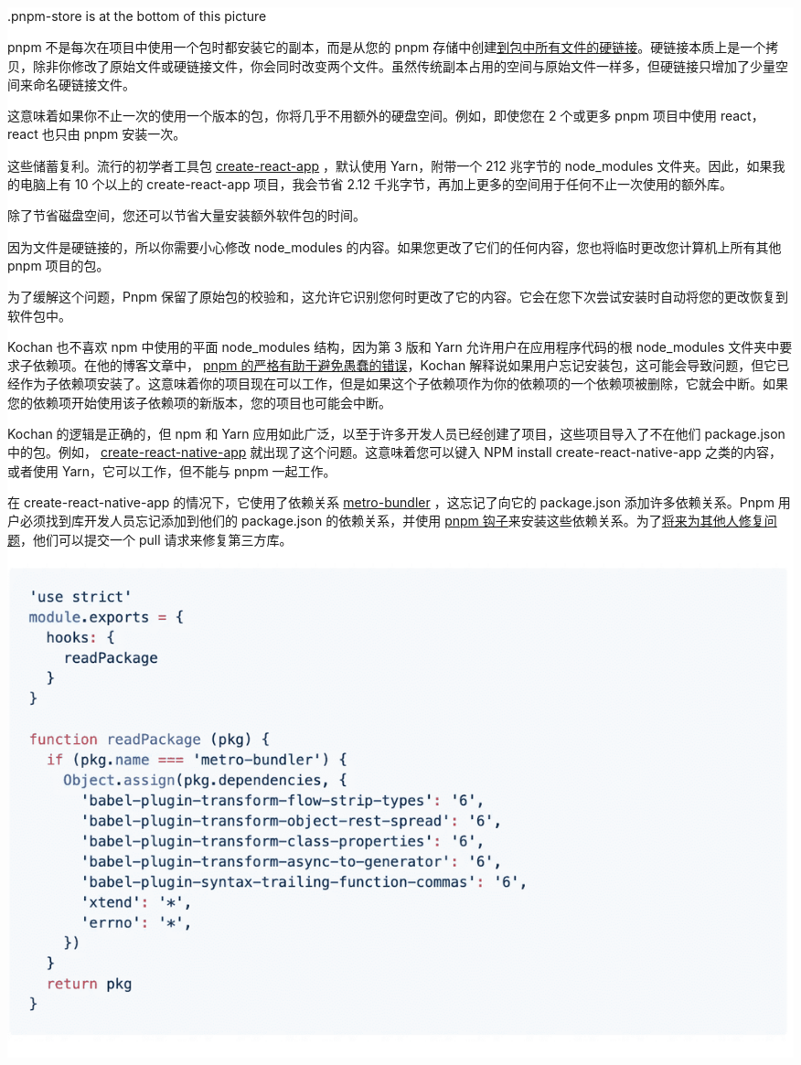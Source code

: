 .pnpm-store is at the bottom of this picture

pnpm 不是每次在项目中使用一个包时都安装它的副本，而是从您的 pnpm 存储中创建[到包中所有文件的硬链接](https://en.wikipedia.org/wiki/Hard_link)。硬链接本质上是一个拷贝，除非你修改了原始文件或硬链接文件，你会同时改变两个文件。虽然传统副本占用的空间与原始文件一样多，但硬链接只增加了少量空间来命名硬链接文件。

这意味着如果你不止一次的使用一个版本的包，你将几乎不用额外的硬盘空间。例如，即使您在 2 个或更多 pnpm 项目中使用 react，react 也只由 pnpm 安装一次。

这些储蓄复利。流行的初学者工具包 [create-react-app](https://www.npmjs.com/package/create-react-app) ，默认使用 Yarn，附带一个 212 兆字节的 node_modules 文件夹。因此，如果我的电脑上有 10 个以上的 create-react-app 项目，我会节省 2.12 千兆字节，再加上更多的空间用于任何不止一次使用的额外库。

除了节省磁盘空间，您还可以节省大量安装额外软件包的时间。

因为文件是硬链接的，所以你需要小心修改 node_modules 的内容。如果您更改了它们的任何内容，您也将临时更改您计算机上所有其他 pnpm 项目的包。

为了缓解这个问题，Pnpm 保留了原始包的校验和，这允许它识别您何时更改了它的内容。它会在您下次尝试安装时自动将您的更改恢复到软件包中。

Kochan 也不喜欢 npm 中使用的平面 node_modules 结构，因为第 3 版和 Yarn 允许用户在应用程序代码的根 node_modules 文件夹中要求子依赖项。在他的博客文章中， [pnpm 的严格有助于避免愚蠢的错误](https://medium.com/pnpm/pnpms-strictness-helps-to-avoid-silly-bugs-9a15fb306308)，Kochan 解释说如果用户忘记安装包，这可能会导致问题，但它已经作为子依赖项安装了。这意味着你的项目现在可以工作，但是如果这个子依赖项作为你的依赖项的一个依赖项被删除，它就会中断。如果您的依赖项开始使用该子依赖项的新版本，您的项目也可能会中断。

Kochan 的逻辑是正确的，但 npm 和 Yarn 应用如此广泛，以至于许多开发人员已经创建了项目，这些项目导入了不在他们 package.json 中的包。例如， [create-react-native-app](https://github.com/pnpm/pnpm/issues/940#issuecomment-357041802) 就出现了这个问题。这意味着您可以键入 NPM install create-react-native-app 之类的内容，或者使用 Yarn，它可以工作，但不能与 pnpm 一起工作。

在 create-react-native-app 的情况下，它使用了依赖关系 [metro-bundler](https://www.npmjs.com/package/metro-bundler) ，这忘记了向它的 package.json 添加许多依赖关系。Pnpm 用户必须找到库开发人员忘记添加到他们的 package.json 的依赖关系，并使用 [pnpm 钩子](https://pnpm.js.org/en/2/hooks)来安装这些依赖关系。为了[将来为其他人修复问题](https://medium.com/pnpm/why-package-managers-need-hook-systems-b8125d8b3dc7)，他们可以提交一个 pull 请求来修复第三方库。

![](img/6c91e3ff0e258ab8e8de8534f8cf508e.png)
